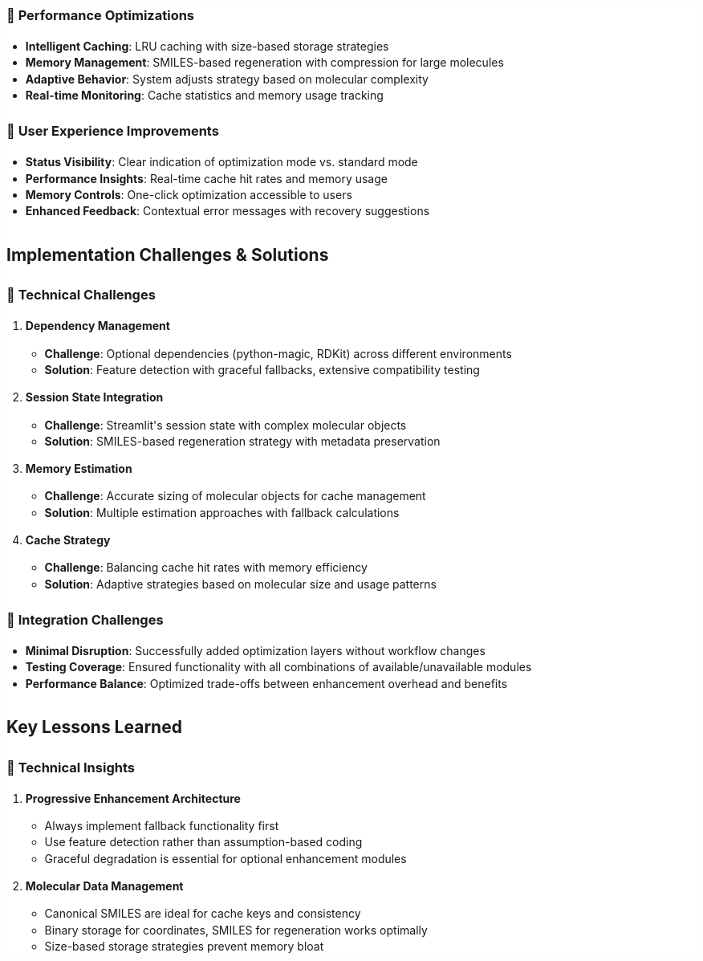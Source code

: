 ### 🚀 **Performance Optimizations**
- **Intelligent Caching**: LRU caching with size-based storage strategies
- **Memory Management**: SMILES-based regeneration with compression for large molecules
- **Adaptive Behavior**: System adjusts strategy based on molecular complexity
- **Real-time Monitoring**: Cache statistics and memory usage tracking

### 👥 **User Experience Improvements**
- **Status Visibility**: Clear indication of optimization mode vs. standard mode
- **Performance Insights**: Real-time cache hit rates and memory usage
- **Memory Controls**: One-click optimization accessible to users
- **Enhanced Feedback**: Contextual error messages with recovery suggestions

## Implementation Challenges & Solutions

### 🚧 **Technical Challenges**

1. **Dependency Management**
   - **Challenge**: Optional dependencies (python-magic, RDKit) across different environments
   - **Solution**: Feature detection with graceful fallbacks, extensive compatibility testing

2. **Session State Integration**
   - **Challenge**: Streamlit's session state with complex molecular objects
   - **Solution**: SMILES-based regeneration strategy with metadata preservation

3. **Memory Estimation**
   - **Challenge**: Accurate sizing of molecular objects for cache management
   - **Solution**: Multiple estimation approaches with fallback calculations

4. **Cache Strategy**
   - **Challenge**: Balancing cache hit rates with memory efficiency
   - **Solution**: Adaptive strategies based on molecular size and usage patterns

### 🔧 **Integration Challenges**

- **Minimal Disruption**: Successfully added optimization layers without workflow changes
- **Testing Coverage**: Ensured functionality with all combinations of available/unavailable modules
- **Performance Balance**: Optimized trade-offs between enhancement overhead and benefits

## Key Lessons Learned

### 🧠 **Technical Insights**

1. **Progressive Enhancement Architecture**
   - Always implement fallback functionality first
   - Use feature detection rather than assumption-based coding
   - Graceful degradation is essential for optional enhancement modules

2. **Molecular Data Management**
   - Canonical SMILES are ideal for cache keys and consistency
   - Binary storage for coordinates, SMILES for regeneration works optimally
   - Size-based storage strategies prevent memory bloat
